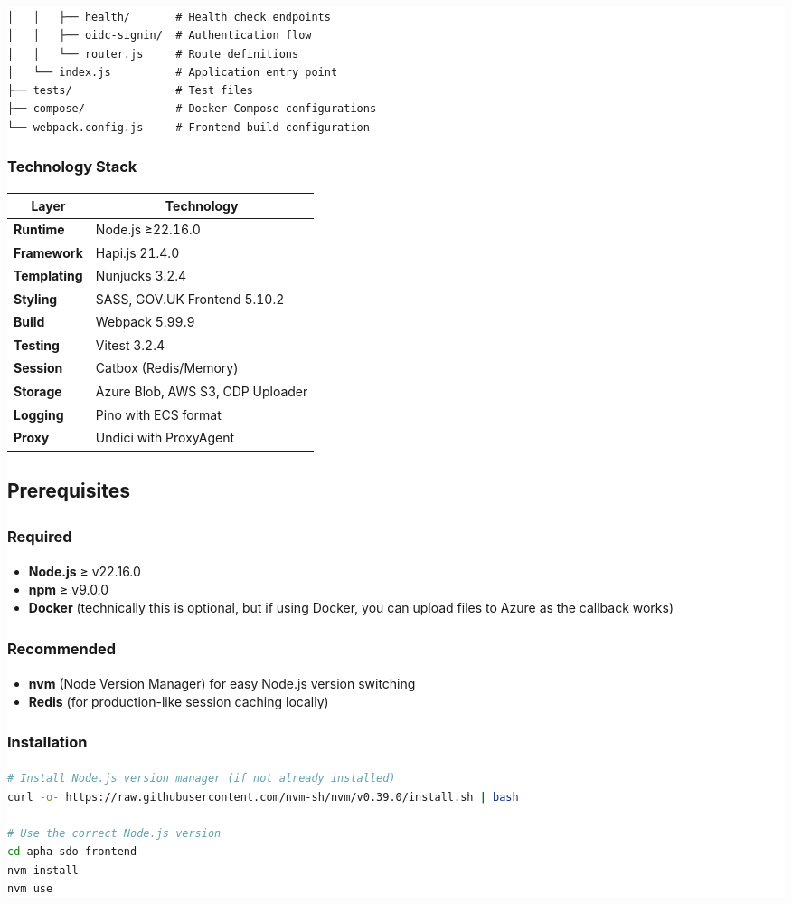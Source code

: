 ```
│   │   ├── health/       # Health check endpoints
│   │   ├── oidc-signin/  # Authentication flow
│   │   └── router.js     # Route definitions
│   └── index.js          # Application entry point
├── tests/                # Test files
├── compose/              # Docker Compose configurations
└── webpack.config.js     # Frontend build configuration
```

### Technology Stack

| Layer          | Technology                       |
| -------------- | -------------------------------- |
| **Runtime**    | Node.js ≥22.16.0                 |
| **Framework**  | Hapi.js 21.4.0                   |
| **Templating** | Nunjucks 3.2.4                   |
| **Styling**    | SASS, GOV.UK Frontend 5.10.2     |
| **Build**      | Webpack 5.99.9                   |
| **Testing**    | Vitest 3.2.4                     |
| **Session**    | Catbox (Redis/Memory)            |
| **Storage**    | Azure Blob, AWS S3, CDP Uploader |
| **Logging**    | Pino with ECS format             |
| **Proxy**      | Undici with ProxyAgent           |

## Prerequisites

### Required

- **Node.js** ≥ v22.16.0
- **npm** ≥ v9.0.0
- **Docker** (technically this is optional, but if using Docker, you can upload files to Azure as the callback works)

### Recommended

- **nvm** (Node Version Manager) for easy Node.js version switching
- **Redis** (for production-like session caching locally)

### Installation

```bash
# Install Node.js version manager (if not already installed)
curl -o- https://raw.githubusercontent.com/nvm-sh/nvm/v0.39.0/install.sh | bash

# Use the correct Node.js version
cd apha-sdo-frontend
nvm install
nvm use
```
